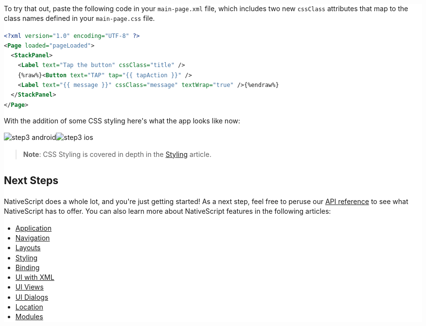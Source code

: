 To try that out, paste the following code in your `main-page.xml` file, which includes two new `cssClass` attributes that map to the class names defined in your `main-page.css` file.

```XML
<?xml version="1.0" encoding="UTF-8" ?>
<Page loaded="pageLoaded">
  <StackPanel>
    <Label text="Tap the button" cssClass="title" />
    {%raw%}<Button text="TAP" tap="{{ tapAction }}" />
    <Label text="{{ message }}" cssClass="message" textWrap="true" />{%endraw%}
  </StackPanel>
</Page>
```

With the addition of some CSS styling here's what the app looks like now:

![step3 android](img/getting-started/step3-android.png "step3 android")![step3 ios](img/getting-started/step3-ios.png "step3 ios")

> **Note**: CSS Styling is covered in depth in the [Styling](styling.md) article.

## Next Steps

NativeScript does a whole lot, and you're just getting started! As a next step, feel free to peruse our [API reference](ApiReference/) to see what NativeScript has to offer. You can also learn more about NativeScript features in the following articles:

* [Application](application-management.md)
* [Navigation](navigation.md)
* [Layouts](layouts.md)
* [Styling](styling.md)
* [Binding](bindings.md)
* [UI with XML](ui-with-xml.md)
* [UI Views](ui-views.md)
* [UI Dialogs](ui-dialogs.md)
* [Location](location.md)
* [Modules](modules.md)
